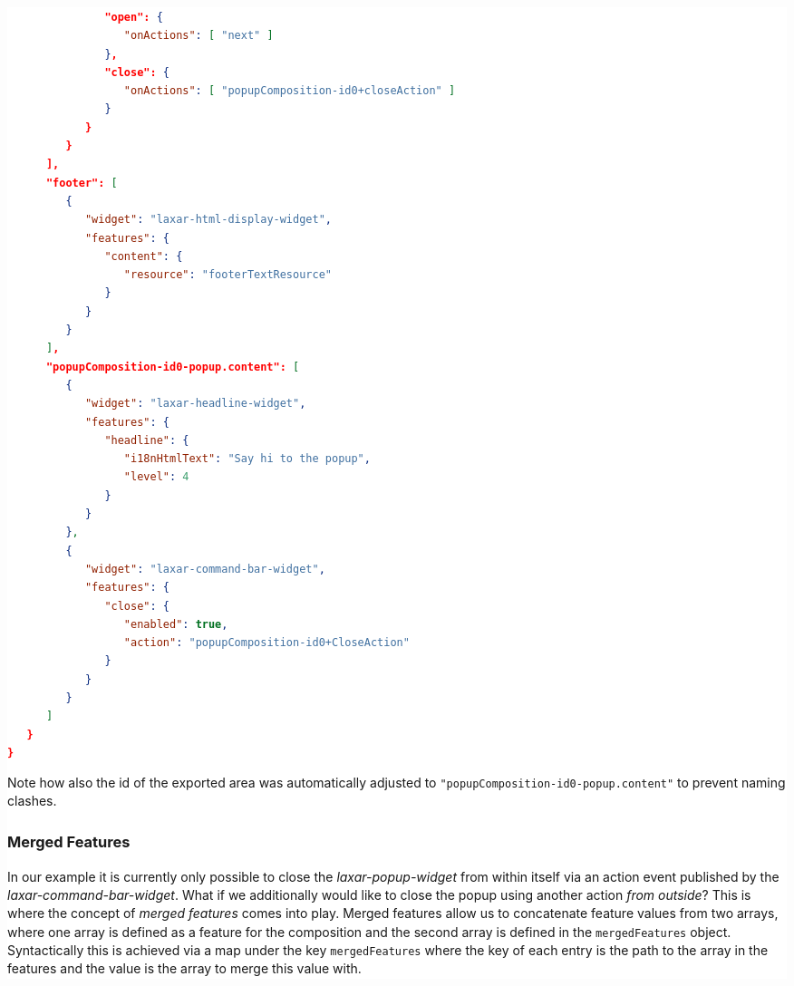 ```json
               "open": {
                  "onActions": [ "next" ]
               },
               "close": {
                  "onActions": [ "popupComposition-id0+closeAction" ]
               }
            }
         }
      ],
      "footer": [
         {
            "widget": "laxar-html-display-widget",
            "features": {
               "content": {
                  "resource": "footerTextResource"
               }
            }
         }
      ],
      "popupComposition-id0-popup.content": [
         {
            "widget": "laxar-headline-widget",
            "features": {
               "headline": {
                  "i18nHtmlText": "Say hi to the popup",
                  "level": 4
               }
            }
         },
         {
            "widget": "laxar-command-bar-widget",
            "features": {
               "close": {
                  "enabled": true,
                  "action": "popupComposition-id0+CloseAction"
               }
            }
         }
      ]
   }
}
```
Note how also the id of the exported area was automatically adjusted to `"popupComposition-id0-popup.content"` to prevent naming clashes.


### Merged Features

In our example it is currently only possible to close the *laxar-popup-widget* from within itself via an action event published by the *laxar-command-bar-widget*.
What if we additionally would like to close the popup using another action _from outside_?
This is where the concept of *merged features* comes into play.
Merged features allow us to concatenate feature values from two arrays, where one array is defined as a feature for the composition and the second array is defined in the `mergedFeatures` object.
Syntactically this is achieved via a map under the key `mergedFeatures` where the key of each entry is the path to the array in the features and the value is the array to merge this value with.
